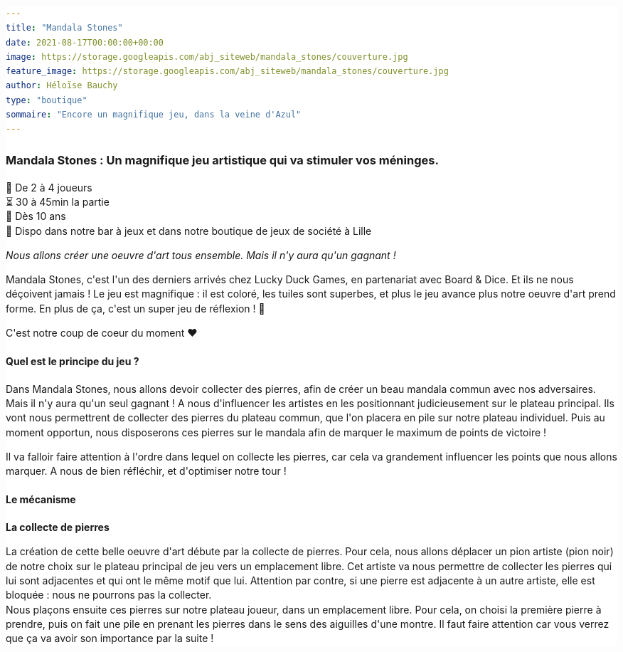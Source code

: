 ```yaml
---
title: "Mandala Stones"
date: 2021-08-17T00:00:00+00:00
image: https://storage.googleapis.com/abj_siteweb/mandala_stones/couverture.jpg
feature_image: https://storage.googleapis.com/abj_siteweb/mandala_stones/couverture.jpg
author: Héloïse Bauchy
type: "boutique"
sommaire: "Encore un magnifique jeu, dans la veine d'Azul"
---
```

### Mandala Stones : Un magnifique jeu artistique qui va stimuler vos méninges.

:busts_in_silhouette:  De 2 à 4 joueurs <br>
:hourglass_flowing_sand: 30 à 45min la partie <br>
:birthday: Dès 10 ans <br>
:game_die: Dispo dans notre bar à jeux et dans notre boutique de jeux de société à Lille <br>

*Nous allons créer une oeuvre d'art tous ensemble. Mais il n'y aura qu'un gagnant !*

Mandala Stones, c'est l'un des derniers arrivés chez Lucky Duck Games, en partenariat avec Board & Dice. Et ils ne nous déçoivent jamais ! Le jeu est magnifique : il est coloré, les tuiles sont superbes, et plus le jeu avance plus notre oeuvre d'art prend forme. En plus de ça, c'est un super jeu de réflexion ! :art:

C'est notre coup de coeur du moment :heart:

#### Quel est le principe du jeu ?

Dans Mandala Stones, nous allons devoir collecter des pierres, afin de créer un beau mandala commun avec nos adversaires. <br>
Mais il n'y aura qu'un seul gagnant ! A nous d'influencer les artistes en les positionnant judicieusement sur le plateau principal. Ils vont nous permettrent de collecter des pierres du plateau commun, que l'on placera en pile sur notre plateau individuel. Puis au moment opportun, nous disposerons ces pierres sur le mandala afin de marquer le maximum de points de victoire !

Il va falloir faire attention à l'ordre dans lequel on collecte les pierres, car cela va grandement influencer les points que nous allons marquer. A nous de bien réfléchir, et d'optimiser notre tour !

#### Le mécanisme

**La collecte de pierres**

La création de cette belle oeuvre d'art débute par la collecte de pierres. Pour cela, nous allons déplacer un pion artiste (pion noir) de notre choix sur le plateau principal de jeu vers un emplacement libre. Cet artiste va nous permettre de collecter les pierres qui lui sont adjacentes et qui ont le même motif que lui. Attention par contre, si une pierre est adjacente à un autre artiste, elle est bloquée : nous ne pourrons pas la collecter. <br>
Nous plaçons ensuite ces pierres sur notre plateau joueur, dans un emplacement libre. Pour cela, on choisi la première pierre à prendre, puis on fait une pile en prenant les pierres dans le sens des aiguilles d'une montre. Il faut faire attention car vous verrez que ça va avoir son importance par la suite !
